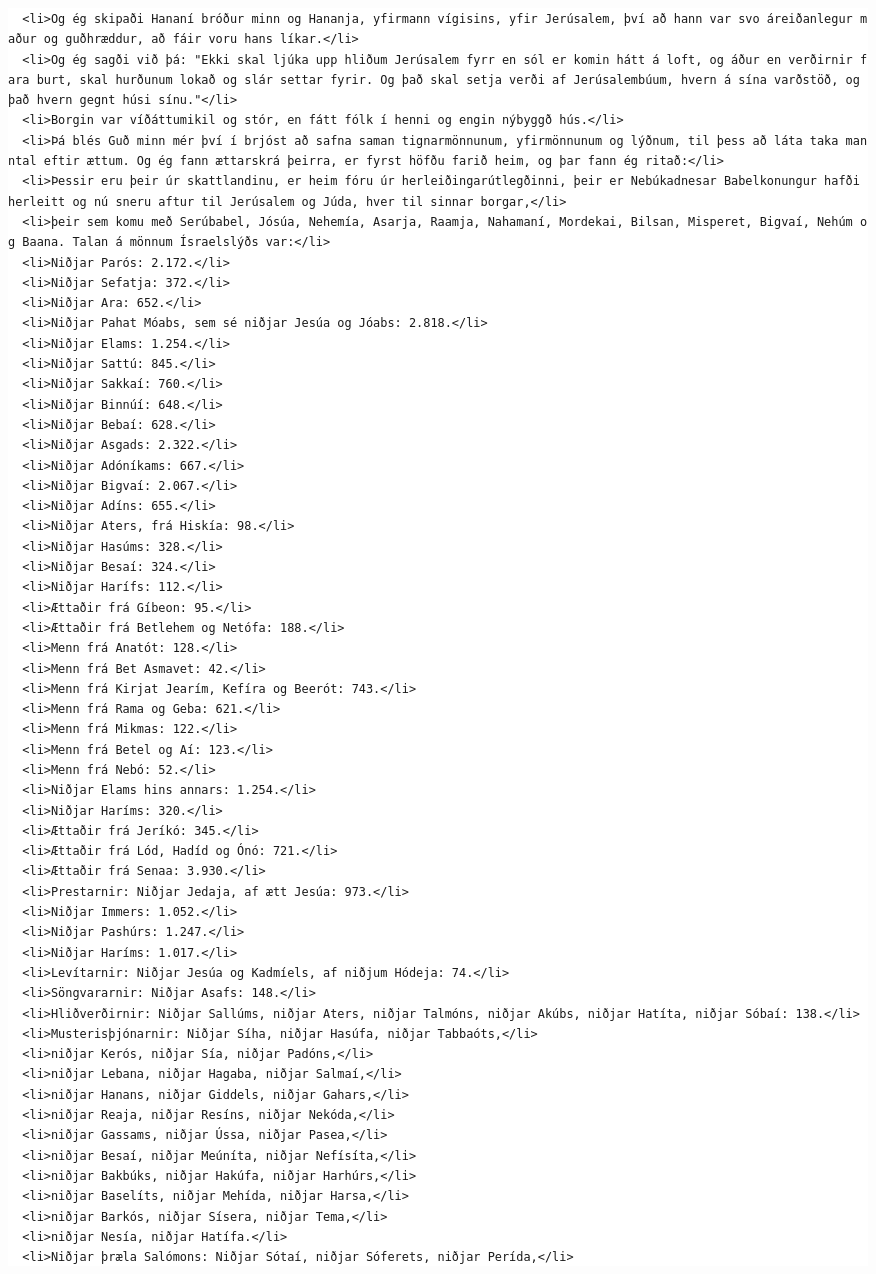       <li>Og ég skipaði Hananí bróður minn og Hananja, yfirmann vígisins, yfir Jerúsalem, því að hann var svo áreiðanlegur maður og guðhræddur, að fáir voru hans líkar.</li>
      <li>Og ég sagði við þá: "Ekki skal ljúka upp hliðum Jerúsalem fyrr en sól er komin hátt á loft, og áður en verðirnir fara burt, skal hurðunum lokað og slár settar fyrir. Og það skal setja verði af Jerúsalembúum, hvern á sína varðstöð, og það hvern gegnt húsi sínu."</li>
      <li>Borgin var víðáttumikil og stór, en fátt fólk í henni og engin nýbyggð hús.</li>
      <li>Þá blés Guð minn mér því í brjóst að safna saman tignarmönnunum, yfirmönnunum og lýðnum, til þess að láta taka manntal eftir ættum. Og ég fann ættarskrá þeirra, er fyrst höfðu farið heim, og þar fann ég ritað:</li>
      <li>Þessir eru þeir úr skattlandinu, er heim fóru úr herleiðingarútlegðinni, þeir er Nebúkadnesar Babelkonungur hafði herleitt og nú sneru aftur til Jerúsalem og Júda, hver til sinnar borgar,</li>
      <li>þeir sem komu með Serúbabel, Jósúa, Nehemía, Asarja, Raamja, Nahamaní, Mordekai, Bilsan, Misperet, Bigvaí, Nehúm og Baana. Talan á mönnum Ísraelslýðs var:</li>
      <li>Niðjar Parós: 2.172.</li>
      <li>Niðjar Sefatja: 372.</li>
      <li>Niðjar Ara: 652.</li>
      <li>Niðjar Pahat Móabs, sem sé niðjar Jesúa og Jóabs: 2.818.</li>
      <li>Niðjar Elams: 1.254.</li>
      <li>Niðjar Sattú: 845.</li>
      <li>Niðjar Sakkaí: 760.</li>
      <li>Niðjar Binnúí: 648.</li>
      <li>Niðjar Bebaí: 628.</li>
      <li>Niðjar Asgads: 2.322.</li>
      <li>Niðjar Adóníkams: 667.</li>
      <li>Niðjar Bigvaí: 2.067.</li>
      <li>Niðjar Adíns: 655.</li>
      <li>Niðjar Aters, frá Hiskía: 98.</li>
      <li>Niðjar Hasúms: 328.</li>
      <li>Niðjar Besaí: 324.</li>
      <li>Niðjar Harífs: 112.</li>
      <li>Ættaðir frá Gíbeon: 95.</li>
      <li>Ættaðir frá Betlehem og Netófa: 188.</li>
      <li>Menn frá Anatót: 128.</li>
      <li>Menn frá Bet Asmavet: 42.</li>
      <li>Menn frá Kirjat Jearím, Kefíra og Beerót: 743.</li>
      <li>Menn frá Rama og Geba: 621.</li>
      <li>Menn frá Mikmas: 122.</li>
      <li>Menn frá Betel og Aí: 123.</li>
      <li>Menn frá Nebó: 52.</li>
      <li>Niðjar Elams hins annars: 1.254.</li>
      <li>Niðjar Haríms: 320.</li>
      <li>Ættaðir frá Jeríkó: 345.</li>
      <li>Ættaðir frá Lód, Hadíd og Ónó: 721.</li>
      <li>Ættaðir frá Senaa: 3.930.</li>
      <li>Prestarnir: Niðjar Jedaja, af ætt Jesúa: 973.</li>
      <li>Niðjar Immers: 1.052.</li>
      <li>Niðjar Pashúrs: 1.247.</li>
      <li>Niðjar Haríms: 1.017.</li>
      <li>Levítarnir: Niðjar Jesúa og Kadmíels, af niðjum Hódeja: 74.</li>
      <li>Söngvararnir: Niðjar Asafs: 148.</li>
      <li>Hliðverðirnir: Niðjar Sallúms, niðjar Aters, niðjar Talmóns, niðjar Akúbs, niðjar Hatíta, niðjar Sóbaí: 138.</li>
      <li>Musterisþjónarnir: Niðjar Síha, niðjar Hasúfa, niðjar Tabbaóts,</li>
      <li>niðjar Kerós, niðjar Sía, niðjar Padóns,</li>
      <li>niðjar Lebana, niðjar Hagaba, niðjar Salmaí,</li>
      <li>niðjar Hanans, niðjar Giddels, niðjar Gahars,</li>
      <li>niðjar Reaja, niðjar Resíns, niðjar Nekóda,</li>
      <li>niðjar Gassams, niðjar Ússa, niðjar Pasea,</li>
      <li>niðjar Besaí, niðjar Meúníta, niðjar Nefísíta,</li>
      <li>niðjar Bakbúks, niðjar Hakúfa, niðjar Harhúrs,</li>
      <li>niðjar Baselíts, niðjar Mehída, niðjar Harsa,</li>
      <li>niðjar Barkós, niðjar Sísera, niðjar Tema,</li>
      <li>niðjar Nesía, niðjar Hatífa.</li>
      <li>Niðjar þræla Salómons: Niðjar Sótaí, niðjar Sóferets, niðjar Perída,</li>